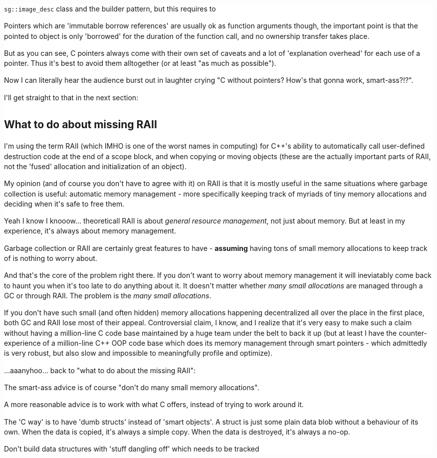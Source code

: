 ```sg::image_desc``` class and the builder pattern, but this requires to

Pointers which are 'immutable borrow references' are usually ok as 
function arguments though, the important point is that the pointed
to object is only 'borrowed' for the duration of the function call,
and no ownership transfer takes place.

But as you can see, C pointers always come with their own set of caveats and
a lot of 'explanation overhead' for each use of a pointer. Thus it's best to
avoid them alltogether (or at least "as much as possible").

Now I can literally hear the audience burst out in laughter crying
"C without pointers? How's that gonna work, smart-ass?!?". 

I'll get straight to that in the next section:

## What to do about missing RAII

I'm using the term RAII (which IMHO is one of the worst names in computing)
for C++'s ability to automatically call user-defined destruction code at the
end of a scope block, and when copying or moving objects (these are the actually
important parts of RAII, not the 'fused' allocation and initialization of an 
object).

My opinion (and of course you don't have to agree with it) on RAII is that it
is mostly useful in the same situations where garbage collection is useful:
automatic memory management - more specifically keeping track of myriads of
tiny memory allocations and deciding when it's safe to free them.

Yeah I know I knooow... theoreticall RAII is about *general resource
management*, not just about memory. But at least in my experience, it's
always about memory management.

Garbage collection or RAII are certainly great features to have - **assuming**
having tons of small memory allocations to keep track of is nothing to worry
about.

And that's the core of the problem right there. If you don't want to worry
about memory management it will ineviatably come back to haunt you when it's
too late to do anything about it. It doesn't matter whether *many small
allocations* are managed through a GC or through RAII. The problem is the
*many small allocations*.

If you don't have such small (and often hidden) memory allocations happening
decentralized all over the place in the first place, both GC and RAII lose
most of their appeal. Controversial claim, I know, and I realize that it's very
easy to make such a claim without having a million-line C code base maintained
by a huge team under the belt to back it up (but at least I have the
counter-experience of a million-line C++ OOP code base which does its memory
management through smart pointers - which admittedly is very robust, but
also slow and impossible to meaningfully profile and optimize).

...aaanyhoo... back to "what to do about the missing RAII":

The smart-ass advice is of course "don't do many small memory allocations".

A more reasonable advice is to work with what C offers, instead of trying
to work around it.

The 'C way' is to have 'dumb structs' instead of 'smart objects'. A struct is
just some plain data blob without a behaviour of its own. When the data is copied,
it's always a simple copy. When the data is destroyed, it's always a no-op.

Don't build data structures with 'stuff dangling off' which needs to be tracked
```